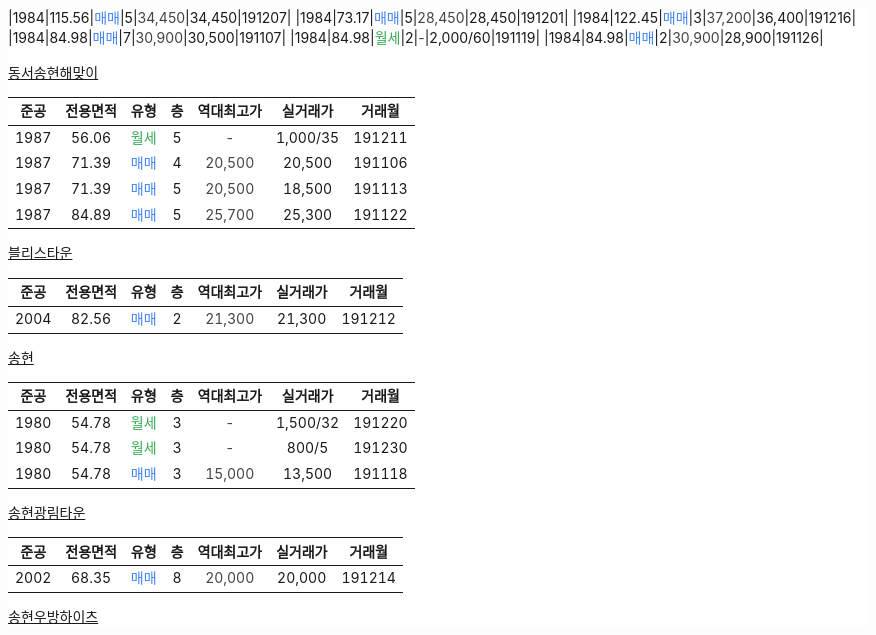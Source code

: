 |1984|115.56|<span style="color:#4285f3">매매</span>|5|<span style="color:#444444">34,450</span>|34,450|191207|
|1984|73.17|<span style="color:#4285f3">매매</span>|5|<span style="color:#444444">28,450</span>|28,450|191201|
|1984|122.45|<span style="color:#4285f3">매매</span>|3|<span style="color:#444444">37,200</span>|36,400|191216|
|1984|84.98|<span style="color:#4285f3">매매</span>|7|<span style="color:#444444">30,900</span>|30,500|191107|
|1984|84.98|<span style="color:#34a853">월세</span>|2|<span style="color:#444444">-</span>|2,000/60|191119|
|1984|84.98|<span style="color:#4285f3">매매</span>|2|<span style="color:#444444">30,900</span>|28,900|191126|

[동서송현해맞이](https://search.naver.com/search.naver?query=%EB%8C%80%EA%B5%AC%EA%B4%91%EC%97%AD%EC%8B%9C+%EB%8B%AC%EC%84%9C%EA%B5%AC+%EC%86%A1%ED%98%84%EB%8F%99+%EB%8F%99%EC%84%9C%EC%86%A1%ED%98%84%ED%95%B4%EB%A7%9E%EC%9D%B4)

|준공|전용면적|유형|층|역대최고가|실거래가|거래월|
|:---:|:---:|:---:|:---:|:---:|:---:|:---:|
|1987|56.06|<span style="color:#34a853">월세</span>|5|<span style="color:#444444">-</span>|1,000/35|191211|
|1987|71.39|<span style="color:#4285f3">매매</span>|4|<span style="color:#444444">20,500</span>|20,500|191106|
|1987|71.39|<span style="color:#4285f3">매매</span>|5|<span style="color:#444444">20,500</span>|18,500|191113|
|1987|84.89|<span style="color:#4285f3">매매</span>|5|<span style="color:#444444">25,700</span>|25,300|191122|

[블리스타운](https://search.naver.com/search.naver?query=%EB%8C%80%EA%B5%AC%EA%B4%91%EC%97%AD%EC%8B%9C+%EB%8B%AC%EC%84%9C%EA%B5%AC+%EC%86%A1%ED%98%84%EB%8F%99+%EB%B8%94%EB%A6%AC%EC%8A%A4%ED%83%80%EC%9A%B4)

|준공|전용면적|유형|층|역대최고가|실거래가|거래월|
|:---:|:---:|:---:|:---:|:---:|:---:|:---:|
|2004|82.56|<span style="color:#4285f3">매매</span>|2|<span style="color:#444444">21,300</span>|21,300|191212|

[송현](https://search.naver.com/search.naver?query=%EB%8C%80%EA%B5%AC%EA%B4%91%EC%97%AD%EC%8B%9C+%EB%8B%AC%EC%84%9C%EA%B5%AC+%EC%86%A1%ED%98%84%EB%8F%99+%EC%86%A1%ED%98%84)

|준공|전용면적|유형|층|역대최고가|실거래가|거래월|
|:---:|:---:|:---:|:---:|:---:|:---:|:---:|
|1980|54.78|<span style="color:#34a853">월세</span>|3|<span style="color:#444444">-</span>|1,500/32|191220|
|1980|54.78|<span style="color:#34a853">월세</span>|3|<span style="color:#444444">-</span>|800/5|191230|
|1980|54.78|<span style="color:#4285f3">매매</span>|3|<span style="color:#444444">15,000</span>|13,500|191118|

[송현광림타운](https://search.naver.com/search.naver?query=%EB%8C%80%EA%B5%AC%EA%B4%91%EC%97%AD%EC%8B%9C+%EB%8B%AC%EC%84%9C%EA%B5%AC+%EC%86%A1%ED%98%84%EB%8F%99+%EC%86%A1%ED%98%84%EA%B4%91%EB%A6%BC%ED%83%80%EC%9A%B4)

|준공|전용면적|유형|층|역대최고가|실거래가|거래월|
|:---:|:---:|:---:|:---:|:---:|:---:|:---:|
|2002|68.35|<span style="color:#4285f3">매매</span>|8|<span style="color:#444444">20,000</span>|20,000|191214|

[송현우방하이츠](https://search.naver.com/search.naver?query=%EB%8C%80%EA%B5%AC%EA%B4%91%EC%97%AD%EC%8B%9C+%EB%8B%AC%EC%84%9C%EA%B5%AC+%EC%86%A1%ED%98%84%EB%8F%99+%EC%86%A1%ED%98%84%EC%9A%B0%EB%B0%A9%ED%95%98%EC%9D%B4%EC%B8%A0)
